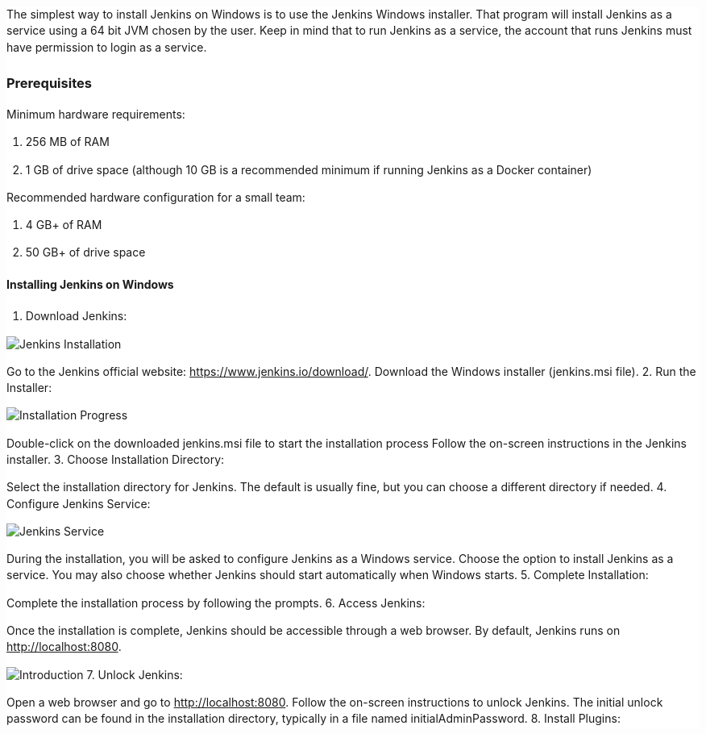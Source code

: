 The simplest way to install Jenkins on Windows is to use the Jenkins Windows installer. That program will install Jenkins as a service using a 64 bit JVM chosen by the user. Keep in mind that to run Jenkins as a service, the account that runs Jenkins must have permission to login as a service.

### Prerequisites

Minimum hardware requirements:

1. 256 MB of RAM

2. 1 GB of drive space (although 10 GB is a recommended minimum if running Jenkins as a Docker container)

Recommended hardware configuration for a small team:

1. 4 GB+ of RAM

2. 50 GB+ of drive space

#### Installing Jenkins on Windows

1. Download Jenkins:

![Jenkins Installation](https://www.jenkins.io/doc/book/resources/tutorials/windows-install.png)

Go to the Jenkins official website: <https://www.jenkins.io/download/>.
Download the Windows installer (jenkins.msi file).
2. Run the Installer:

![Installation Progress](https://www.jenkins.io/doc/book/resources/tutorials/windows-installation-progress.png)

Double-click on the downloaded jenkins.msi file to start the installation process
Follow the on-screen instructions in the Jenkins installer.
3. Choose Installation Directory:

Select the installation directory for Jenkins. The default is usually fine, but you can choose a different directory if needed.
4. Configure Jenkins Service:

![Jenkins Service](https://www.jenkins.io/doc/book/resources/tutorials/windows-jenkins-service.png)

During the installation, you will be asked to configure Jenkins as a Windows service. Choose the option to install Jenkins as a service.
You may also choose whether Jenkins should start automatically when Windows starts.
5. Complete Installation:

Complete the installation process by following the prompts.
6. Access Jenkins:

Once the installation is complete, Jenkins should be accessible through a web browser. By default, Jenkins runs on <http://localhost:8080>.

![Introduction](~/assets/databases/jenkins.png)
7. Unlock Jenkins:

Open a web browser and go to <http://localhost:8080>.
Follow the on-screen instructions to unlock Jenkins. The initial unlock password can be found in the installation directory, typically in a file named initialAdminPassword.
8. Install Plugins:
